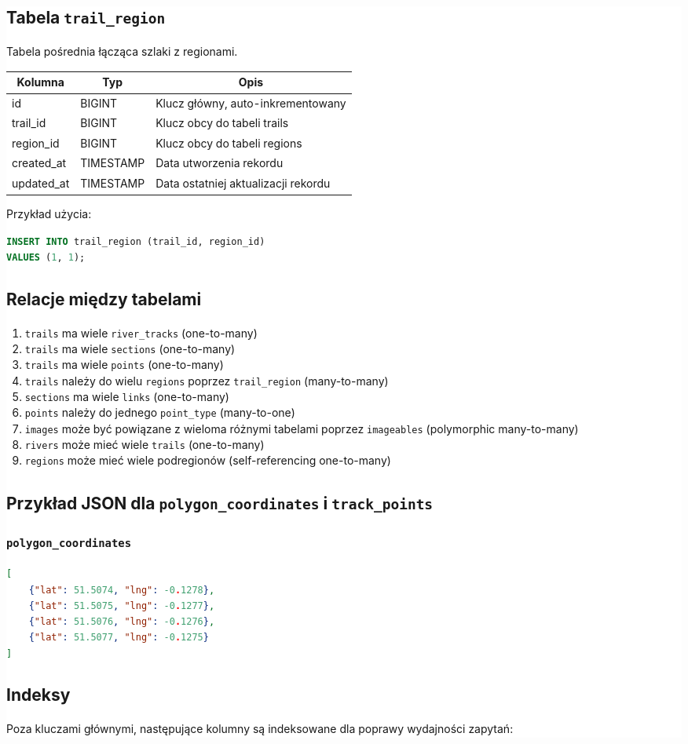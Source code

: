 ## Tabela `trail_region`

Tabela pośrednia łącząca szlaki z regionami.

| Kolumna    | Typ       | Opis                                      |
|------------|-----------|-------------------------------------------|
| id         | BIGINT    | Klucz główny, auto-inkrementowany         |
| trail_id   | BIGINT    | Klucz obcy do tabeli trails               |
| region_id  | BIGINT    | Klucz obcy do tabeli regions              |
| created_at | TIMESTAMP | Data utworzenia rekordu                   |
| updated_at | TIMESTAMP | Data ostatniej aktualizacji rekordu       |

Przykład użycia:
```sql
INSERT INTO trail_region (trail_id, region_id)
VALUES (1, 1);
```

## Relacje między tabelami

1. `trails` ma wiele `river_tracks` (one-to-many)
2. `trails` ma wiele `sections` (one-to-many)
3. `trails` ma wiele `points` (one-to-many)
4. `trails` należy do wielu `regions` poprzez `trail_region` (many-to-many)
5. `sections` ma wiele `links` (one-to-many)
6. `points` należy do jednego `point_type` (many-to-one)
7. `images` może być powiązane z wieloma różnymi tabelami poprzez `imageables` (polymorphic many-to-many)
8. `rivers` może mieć wiele `trails` (one-to-many)
9. `regions` może mieć wiele podregionów (self-referencing one-to-many)

## Przykład JSON dla `polygon_coordinates` i `track_points`

### `polygon_coordinates`

```json
[
    {"lat": 51.5074, "lng": -0.1278},
    {"lat": 51.5075, "lng": -0.1277},
    {"lat": 51.5076, "lng": -0.1276},
    {"lat": 51.5077, "lng": -0.1275}
]
```

## Indeksy

Poza kluczami głównymi, następujące kolumny są indeksowane dla poprawy wydajności zapytań:
